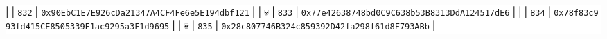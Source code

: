 |  | `832` | `0x90EbC1E7E926cDa21347A4CF4Fe6e5E194dbf121` |
| 💀 | `833` | `0x77e42638748bd0C9C638b53B8313DdA124517dE6` |
|  | `834` | `0x78f83c993fd415CE8505339F1ac9295a3F1d9695` |
| 💀 | `835` | `0x28c807746B324c859392D42fa298f61d8F793ABb` |
